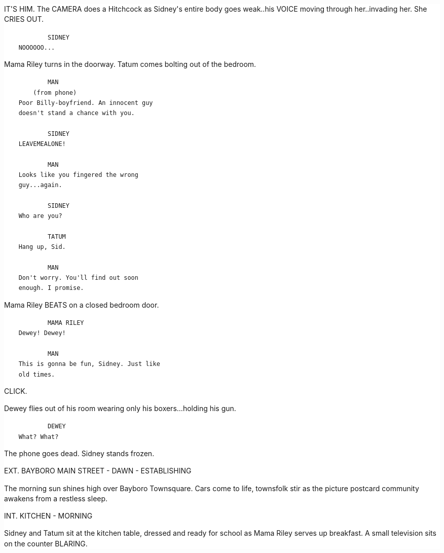 IT'S HIM.  The CAMERA does a Hitchcock as Sidney's entire body
goes weak..his VOICE moving through her..invading her.  She CRIES
OUT.

                SIDNEY
        NOOOOOO...

Mama Riley turns in the doorway.  Tatum comes bolting out of the
bedroom.

                MAN
            (from phone)
        Poor Billy-boyfriend. An innocent guy
        doesn't stand a chance with you.

                SIDNEY
        LEAVEMEALONE!

                MAN
        Looks like you fingered the wrong
        guy...again.

                SIDNEY
        Who are you?

                TATUM
        Hang up, Sid.

                MAN
        Don't worry. You'll find out soon
        enough. I promise.

Mama Riley BEATS on a closed bedroom door.

                MAMA RILEY
        Dewey! Dewey!

                MAN
        This is gonna be fun, Sidney. Just like
        old times.

CLICK.

Dewey flies out of his room wearing only his boxers...holding his
gun.

                DEWEY
        What? What?

The phone goes dead.  Sidney stands frozen.

EXT.  BAYBORO MAIN STREET - DAWN - ESTABLISHING

The morning sun shines high over Bayboro Townsquare.  Cars come to
life, townsfolk stir as the picture postcard community awakens
from a restless sleep.

INT.  KITCHEN - MORNING

Sidney and Tatum sit at the kitchen table, dressed and ready for
school as Mama Riley serves up breakfast.  A small television sits
on the counter BLARING.
